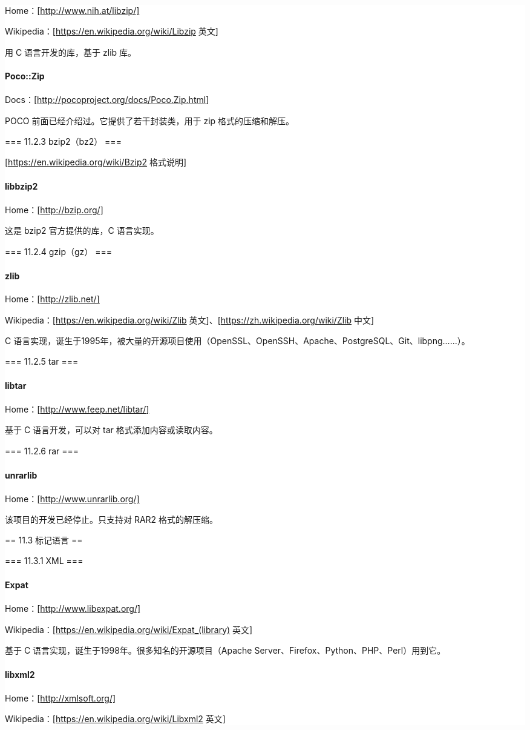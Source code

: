 Home：[http://www.nih.at/libzip/]

Wikipedia：[https://en.wikipedia.org/wiki/Libzip 英文]

用 C 语言开发的库，基于 zlib 库。

<h4>Poco::Zip</h4>

Docs：[http://pocoproject.org/docs/Poco.Zip.html]

POCO 前面已经介绍过。它提供了若干封装类，用于 zip 格式的压缩和解压。

=== 11.2.3 bzip2（bz2） ===

[https://en.wikipedia.org/wiki/Bzip2 格式说明]

<h4>libbzip2</h4>

Home：[http://bzip.org/]

这是 bzip2 官方提供的库，C 语言实现。

=== 11.2.4 gzip（gz） ===

<h4>zlib</h4>

Home：[http://zlib.net/]

Wikipedia：[https://en.wikipedia.org/wiki/Zlib 英文]、[https://zh.wikipedia.org/wiki/Zlib 中文]

C 语言实现，诞生于1995年，被大量的开源项目使用（OpenSSL、OpenSSH、Apache、PostgreSQL、Git、libpng......）。

=== 11.2.5 tar ===

<h4>libtar</h4>

Home：[http://www.feep.net/libtar/]

基于 C 语言开发，可以对 tar 格式添加内容或读取内容。

=== 11.2.6 rar ===

<h4>unrarlib</h4>

Home：[http://www.unrarlib.org/]

该项目的开发已经停止。只支持对 RAR2 格式的解压缩。

== 11.3 标记语言 ==

=== 11.3.1 XML ===

<h4>Expat</h4>

Home：[http://www.libexpat.org/]

Wikipedia：[https://en.wikipedia.org/wiki/Expat_(library) 英文]

基于 C 语言实现，诞生于1998年。很多知名的开源项目（Apache Server、Firefox、Python、PHP、Perl）用到它。

<h4>libxml2</h4>

Home：[http://xmlsoft.org/]

Wikipedia：[https://en.wikipedia.org/wiki/Libxml2 英文]
